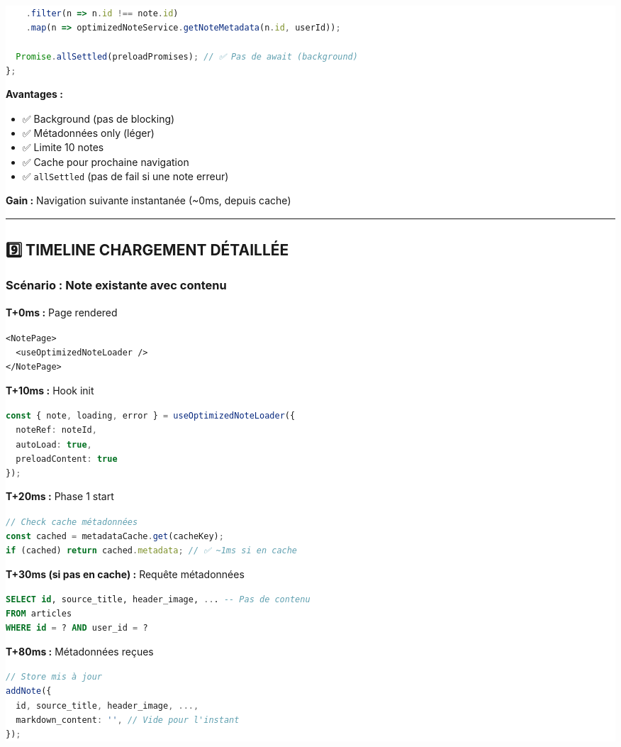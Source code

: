 ```typescript
    .filter(n => n.id !== note.id)
    .map(n => optimizedNoteService.getNoteMetadata(n.id, userId));
  
  Promise.allSettled(preloadPromises); // ✅ Pas de await (background)
};
```

**Avantages :**
- ✅ Background (pas de blocking)
- ✅ Métadonnées only (léger)
- ✅ Limite 10 notes
- ✅ Cache pour prochaine navigation
- ✅ `allSettled` (pas de fail si une note erreur)

**Gain :** Navigation suivante instantanée (~0ms, depuis cache)

---

## 9️⃣ TIMELINE CHARGEMENT DÉTAILLÉE

### Scénario : Note existante avec contenu

**T+0ms :** Page rendered
```tsx
<NotePage>
  <useOptimizedNoteLoader />
</NotePage>
```

**T+10ms :** Hook init
```typescript
const { note, loading, error } = useOptimizedNoteLoader({
  noteRef: noteId,
  autoLoad: true,
  preloadContent: true
});
```

**T+20ms :** Phase 1 start
```typescript
// Check cache métadonnées
const cached = metadataCache.get(cacheKey);
if (cached) return cached.metadata; // ✅ ~1ms si en cache
```

**T+30ms (si pas en cache) :** Requête métadonnées
```sql
SELECT id, source_title, header_image, ... -- Pas de contenu
FROM articles
WHERE id = ? AND user_id = ?
```

**T+80ms :** Métadonnées reçues
```typescript
// Store mis à jour
addNote({
  id, source_title, header_image, ...,
  markdown_content: '', // Vide pour l'instant
});
```

